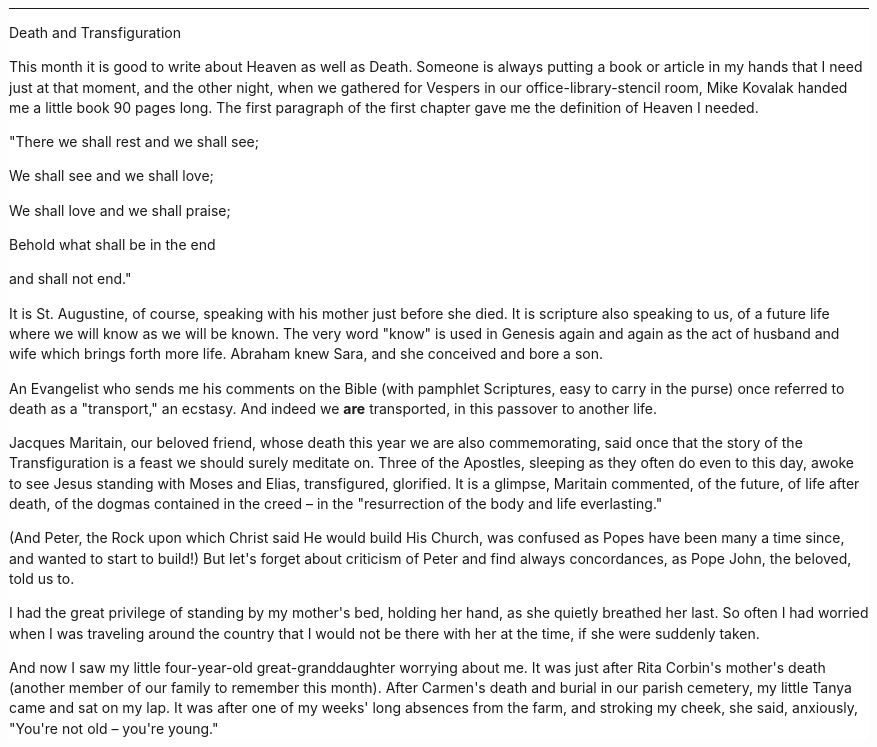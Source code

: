 ****

Death and Transfiguration

This month it is good to write about Heaven as well as Death. Someone is
always putting a book or article in my hands that I need just at that
moment, and the other night, when we gathered for Vespers in our
office-library-stencil room, Mike Kovalak handed me a little book 90
pages long. The first paragraph of the first chapter gave me the
definition of Heaven I needed.

"There we shall rest and we shall see;

We shall see and we shall love;

We shall love and we shall praise;

Behold what shall be in the end

and shall not end."

It is St. Augustine, of course, speaking with his mother just before she
died. It is scripture also speaking to us, of a future life where we
will know as we will be known. The very word "know" is used in Genesis
again and again as the act of husband and wife which brings forth more
life. Abraham knew Sara, and she conceived and bore a son.

An Evangelist who sends me his comments on the Bible (with pamphlet
Scriptures, easy to carry in the purse) once referred to death as a
"transport," an ecstasy. And indeed we **are** transported, in this
passover to another life.

Jacques Maritain, our beloved friend, whose death this year we are also
commemorating, said once that the story of the Transfiguration is a
feast we should surely meditate on. Three of the Apostles, sleeping as
they often do even to this day, awoke to see Jesus standing with Moses
and Elias, transfigured, glorified. It is a glimpse, Maritain commented,
of the future, of life after death, of the dogmas contained in the creed
– in the "resurrection of the body and life everlasting."

(And Peter, the Rock upon which Christ said He would build His Church,
was confused as Popes have been many a time since, and wanted to start
to build!) But let's forget about criticism of Peter and find always
concordances, as Pope John, the beloved, told us to.

I had the great privilege of standing by my mother's bed, holding her
hand, as she quietly breathed her last. So often I had worried when I
was traveling around the country that I would not be there with her at
the time, if she were suddenly taken.

And now I saw my little four-year-old great-granddaughter worrying about
me. It was just after Rita Corbin's mother's death (another member of
our family to remember this month). After Carmen's death and burial in
our parish cemetery, my little Tanya came and sat on my lap. It was
after one of my weeks' long absences from the farm, and stroking my
cheek, she said, anxiously, "You're not old – you're young."

